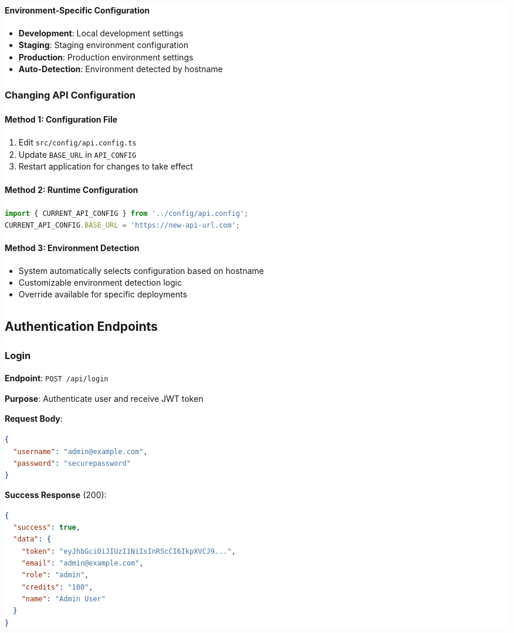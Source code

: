 #### Environment-Specific Configuration
- **Development**: Local development settings
- **Staging**: Staging environment configuration
- **Production**: Production environment settings
- **Auto-Detection**: Environment detected by hostname

### Changing API Configuration

#### Method 1: Configuration File
1. Edit `src/config/api.config.ts`
2. Update `BASE_URL` in `API_CONFIG`
3. Restart application for changes to take effect

#### Method 2: Runtime Configuration
```typescript
import { CURRENT_API_CONFIG } from '../config/api.config';
CURRENT_API_CONFIG.BASE_URL = 'https://new-api-url.com';
```

#### Method 3: Environment Detection
- System automatically selects configuration based on hostname
- Customizable environment detection logic
- Override available for specific deployments

## Authentication Endpoints

### Login
**Endpoint**: `POST /api/login`

**Purpose**: Authenticate user and receive JWT token

**Request Body**:
```json
{
  "username": "admin@example.com",
  "password": "securepassword"
}
```

**Success Response** (200):
```json
{
  "success": true,
  "data": {
    "token": "eyJhbGciOiJIUzI1NiIsInR5cCI6IkpXVCJ9...",
    "email": "admin@example.com",
    "role": "admin",
    "credits": "100",
    "name": "Admin User"
  }
}
```
